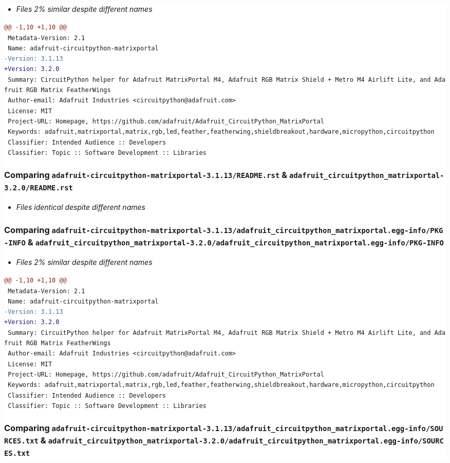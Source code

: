  * *Files 2% similar despite different names*

```diff
@@ -1,10 +1,10 @@
 Metadata-Version: 2.1
 Name: adafruit-circuitpython-matrixportal
-Version: 3.1.13
+Version: 3.2.0
 Summary: CircuitPython helper for Adafruit MatrixPortal M4, Adafruit RGB Matrix Shield + Metro M4 Airlift Lite, and Adafruit RGB Matrix FeatherWings
 Author-email: Adafruit Industries <circuitpython@adafruit.com>
 License: MIT
 Project-URL: Homepage, https://github.com/adafruit/Adafruit_CircuitPython_MatrixPortal
 Keywords: adafruit,matrixportal,matrix,rgb,led,feather,featherwing,shieldbreakout,hardware,micropython,circuitpython
 Classifier: Intended Audience :: Developers
 Classifier: Topic :: Software Development :: Libraries
```

### Comparing `adafruit-circuitpython-matrixportal-3.1.13/README.rst` & `adafruit_circuitpython_matrixportal-3.2.0/README.rst`

 * *Files identical despite different names*

### Comparing `adafruit-circuitpython-matrixportal-3.1.13/adafruit_circuitpython_matrixportal.egg-info/PKG-INFO` & `adafruit_circuitpython_matrixportal-3.2.0/adafruit_circuitpython_matrixportal.egg-info/PKG-INFO`

 * *Files 2% similar despite different names*

```diff
@@ -1,10 +1,10 @@
 Metadata-Version: 2.1
 Name: adafruit-circuitpython-matrixportal
-Version: 3.1.13
+Version: 3.2.0
 Summary: CircuitPython helper for Adafruit MatrixPortal M4, Adafruit RGB Matrix Shield + Metro M4 Airlift Lite, and Adafruit RGB Matrix FeatherWings
 Author-email: Adafruit Industries <circuitpython@adafruit.com>
 License: MIT
 Project-URL: Homepage, https://github.com/adafruit/Adafruit_CircuitPython_MatrixPortal
 Keywords: adafruit,matrixportal,matrix,rgb,led,feather,featherwing,shieldbreakout,hardware,micropython,circuitpython
 Classifier: Intended Audience :: Developers
 Classifier: Topic :: Software Development :: Libraries
```

### Comparing `adafruit-circuitpython-matrixportal-3.1.13/adafruit_circuitpython_matrixportal.egg-info/SOURCES.txt` & `adafruit_circuitpython_matrixportal-3.2.0/adafruit_circuitpython_matrixportal.egg-info/SOURCES.txt`
